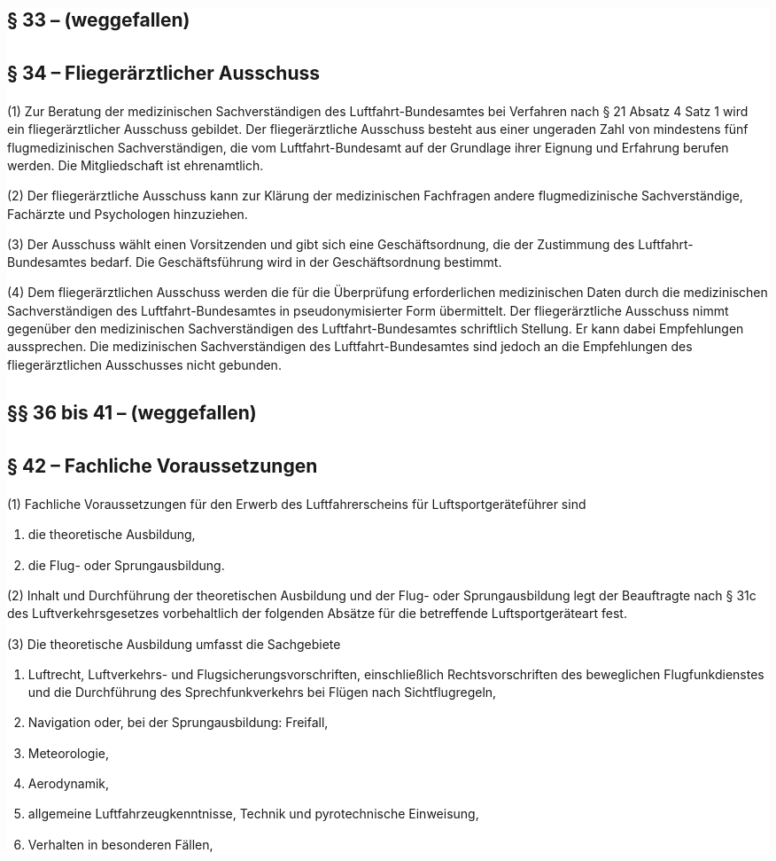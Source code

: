 
## § 33 – (weggefallen)


## § 34 – Fliegerärztlicher Ausschuss

(1) Zur Beratung der medizinischen Sachverständigen des Luftfahrt-Bundesamtes bei Verfahren nach § 21 Absatz 4 Satz 1 wird ein fliegerärztlicher Ausschuss gebildet. Der fliegerärztliche Ausschuss besteht aus einer ungeraden Zahl von mindestens fünf flugmedizinischen Sachverständigen, die vom Luftfahrt-Bundesamt auf der Grundlage ihrer Eignung und Erfahrung berufen werden. Die Mitgliedschaft ist ehrenamtlich.

(2) Der fliegerärztliche Ausschuss kann zur Klärung der medizinischen Fachfragen andere flugmedizinische Sachverständige, Fachärzte und Psychologen hinzuziehen.

(3) Der Ausschuss wählt einen Vorsitzenden und gibt sich eine Geschäftsordnung, die der Zustimmung des Luftfahrt-Bundesamtes bedarf. Die Geschäftsführung wird in der Geschäftsordnung bestimmt.

(4) Dem fliegerärztlichen Ausschuss werden die für die Überprüfung erforderlichen medizinischen Daten durch die medizinischen Sachverständigen des Luftfahrt-Bundesamtes in pseudonymisierter Form übermittelt. Der fliegerärztliche Ausschuss nimmt gegenüber den medizinischen Sachverständigen des Luftfahrt-Bundesamtes schriftlich Stellung. Er kann dabei Empfehlungen aussprechen. Die medizinischen Sachverständigen des Luftfahrt-Bundesamtes sind jedoch an die Empfehlungen des fliegerärztlichen Ausschusses nicht gebunden.


## §§ 36 bis 41 – (weggefallen)


## § 42 – Fachliche Voraussetzungen

(1) Fachliche Voraussetzungen für den Erwerb des Luftfahrerscheins für Luftsportgeräteführer sind

1. die theoretische Ausbildung,

2. die Flug- oder Sprungausbildung.

(2) Inhalt und Durchführung der theoretischen Ausbildung und der Flug- oder Sprungausbildung legt der Beauftragte nach § 31c des Luftverkehrsgesetzes vorbehaltlich der folgenden Absätze für die betreffende Luftsportgeräteart fest.

(3) Die theoretische Ausbildung umfasst die Sachgebiete

1. Luftrecht, Luftverkehrs- und Flugsicherungsvorschriften, einschließlich Rechtsvorschriften des beweglichen Flugfunkdienstes und die Durchführung des Sprechfunkverkehrs bei Flügen nach Sichtflugregeln,

2. Navigation oder, bei der Sprungausbildung: Freifall,

3. Meteorologie,

4. Aerodynamik,

5. allgemeine Luftfahrzeugkenntnisse, Technik und pyrotechnische Einweisung,

6. Verhalten in besonderen Fällen,
